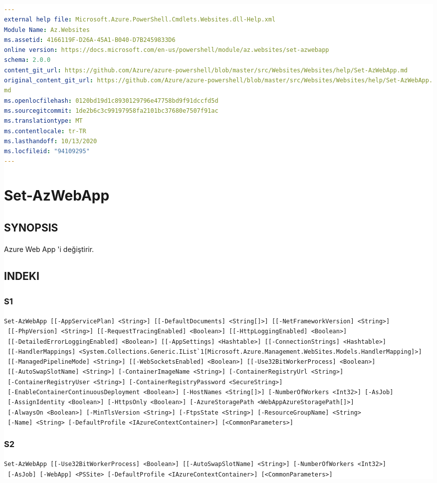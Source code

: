 ```yaml
---
external help file: Microsoft.Azure.PowerShell.Cmdlets.Websites.dll-Help.xml
Module Name: Az.Websites
ms.assetid: 4166119F-D26A-45A1-B040-D7B2459833D6
online version: https://docs.microsoft.com/en-us/powershell/module/az.websites/set-azwebapp
schema: 2.0.0
content_git_url: https://github.com/Azure/azure-powershell/blob/master/src/Websites/Websites/help/Set-AzWebApp.md
original_content_git_url: https://github.com/Azure/azure-powershell/blob/master/src/Websites/Websites/help/Set-AzWebApp.md
ms.openlocfilehash: 0120bd19d1c8930129796e47758bd9f91dccfd5d
ms.sourcegitcommit: 1de2b6c3c99197958fa2101bc37680e7507f91ac
ms.translationtype: MT
ms.contentlocale: tr-TR
ms.lasthandoff: 10/13/2020
ms.locfileid: "94109295"
---
```

# Set-AzWebApp

## SYNOPSIS
Azure Web App 'i değiştirir.

## INDEKI

### S1
```
Set-AzWebApp [[-AppServicePlan] <String>] [[-DefaultDocuments] <String[]>] [[-NetFrameworkVersion] <String>]
 [[-PhpVersion] <String>] [[-RequestTracingEnabled] <Boolean>] [[-HttpLoggingEnabled] <Boolean>]
 [[-DetailedErrorLoggingEnabled] <Boolean>] [[-AppSettings] <Hashtable>] [[-ConnectionStrings] <Hashtable>]
 [[-HandlerMappings] <System.Collections.Generic.IList`1[Microsoft.Azure.Management.WebSites.Models.HandlerMapping]>]
 [[-ManagedPipelineMode] <String>] [[-WebSocketsEnabled] <Boolean>] [[-Use32BitWorkerProcess] <Boolean>]
 [[-AutoSwapSlotName] <String>] [-ContainerImageName <String>] [-ContainerRegistryUrl <String>]
 [-ContainerRegistryUser <String>] [-ContainerRegistryPassword <SecureString>]
 [-EnableContainerContinuousDeployment <Boolean>] [-HostNames <String[]>] [-NumberOfWorkers <Int32>] [-AsJob]
 [-AssignIdentity <Boolean>] [-HttpsOnly <Boolean>] [-AzureStoragePath <WebAppAzureStoragePath[]>]
 [-AlwaysOn <Boolean>] [-MinTlsVersion <String>] [-FtpsState <String>] [-ResourceGroupName] <String>
 [-Name] <String> [-DefaultProfile <IAzureContextContainer>] [<CommonParameters>]
```

### S2
```
Set-AzWebApp [[-Use32BitWorkerProcess] <Boolean>] [[-AutoSwapSlotName] <String>] [-NumberOfWorkers <Int32>]
 [-AsJob] [-WebApp] <PSSite> [-DefaultProfile <IAzureContextContainer>] [<CommonParameters>]
```
